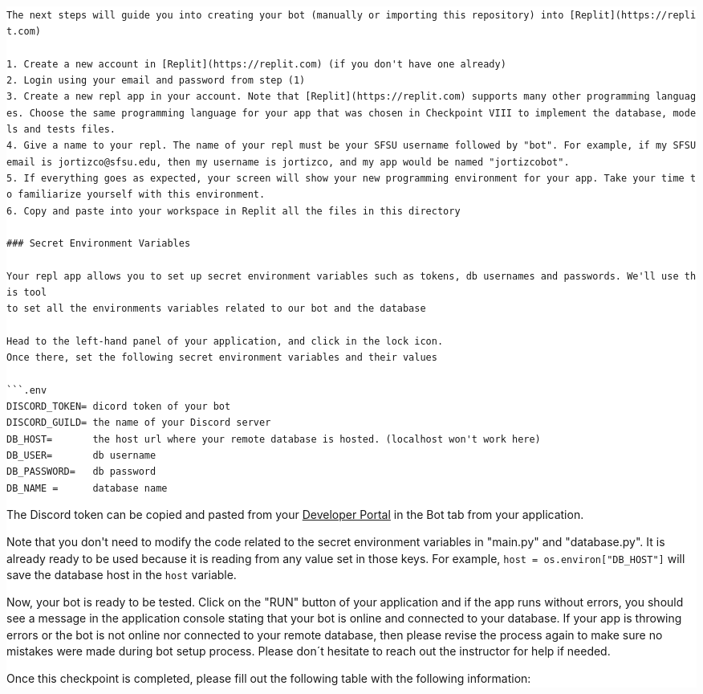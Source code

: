    ``` 
The next steps will guide you into creating your bot (manually or importing this repository) into [Replit](https://replit.com)

1. Create a new account in [Replit](https://replit.com) (if you don't have one already)
2. Login using your email and password from step (1)
3. Create a new repl app in your account. Note that [Replit](https://replit.com) supports many other programming languages. Choose the same programming language for your app that was chosen in Checkpoint VIII to implement the database, models and tests files.
4. Give a name to your repl. The name of your repl must be your SFSU username followed by "bot". For example, if my SFSU email is jortizco@sfsu.edu, then my username is jortizco, and my app would be named "jortizcobot".
5. If everything goes as expected, your screen will show your new programming environment for your app. Take your time to familiarize yourself with this environment. 
6. Copy and paste into your workspace in Replit all the files in this directory  

### Secret Environment Variables

Your repl app allows you to set up secret environment variables such as tokens, db usernames and passwords. We'll use this tool
to set all the environments variables related to our bot and the database

Head to the left-hand panel of your application, and click in the lock icon. 
Once there, set the following secret environment variables and their values 

```.env
DISCORD_TOKEN= dicord token of your bot
DISCORD_GUILD= the name of your Discord server
DB_HOST=       the host url where your remote database is hosted. (localhost won't work here)
DB_USER=       db username 
DB_PASSWORD=   db password
DB_NAME =      database name 
```

The Discord token can be copied and pasted from your [Developer Portal](https://discord.com/developers/applications) 
in the Bot tab from your application. 

Note that you don't need to modify the code related to the secret environment variables in 
"main.py" and "database.py". It is already ready to be used because it is reading
from any value set in those keys. For example, ```host = os.environ["DB_HOST"]``` will save the
database host in the ```host``` variable. 

Now, your bot is ready to be tested. Click on the "RUN" button of your application and if the app runs without errors, you should
see a message in the application console stating that your bot is online and connected to your database. If your app is throwing errors
or the bot is not online nor connected to your remote database, then please revise the process again to make sure no mistakes were made during 
bot setup process. Please don´t hesitate to reach out the instructor for help if needed. 

Once this checkpoint is completed, please fill out the following table with the following information: 
